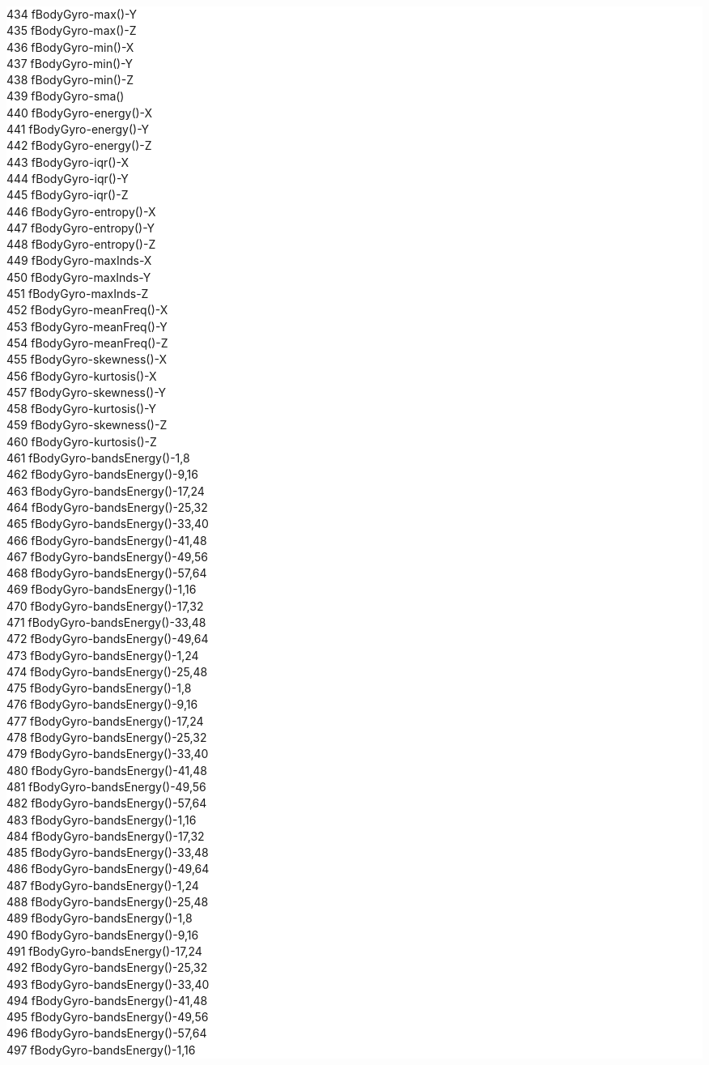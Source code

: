 434 fBodyGyro-max()-Y</br>
435 fBodyGyro-max()-Z</br>
436 fBodyGyro-min()-X</br>
437 fBodyGyro-min()-Y</br>
438 fBodyGyro-min()-Z</br>
439 fBodyGyro-sma()</br>
440 fBodyGyro-energy()-X</br>
441 fBodyGyro-energy()-Y</br>
442 fBodyGyro-energy()-Z</br>
443 fBodyGyro-iqr()-X</br>
444 fBodyGyro-iqr()-Y</br>
445 fBodyGyro-iqr()-Z</br>
446 fBodyGyro-entropy()-X</br>
447 fBodyGyro-entropy()-Y</br>
448 fBodyGyro-entropy()-Z</br>
449 fBodyGyro-maxInds-X</br>
450 fBodyGyro-maxInds-Y</br>
451 fBodyGyro-maxInds-Z</br>
452 fBodyGyro-meanFreq()-X</br>
453 fBodyGyro-meanFreq()-Y</br>
454 fBodyGyro-meanFreq()-Z</br>
455 fBodyGyro-skewness()-X</br>
456 fBodyGyro-kurtosis()-X</br>
457 fBodyGyro-skewness()-Y</br>
458 fBodyGyro-kurtosis()-Y</br>
459 fBodyGyro-skewness()-Z</br>
460 fBodyGyro-kurtosis()-Z</br>
461 fBodyGyro-bandsEnergy()-1,8</br>
462 fBodyGyro-bandsEnergy()-9,16</br>
463 fBodyGyro-bandsEnergy()-17,24</br>
464 fBodyGyro-bandsEnergy()-25,32</br>
465 fBodyGyro-bandsEnergy()-33,40</br>
466 fBodyGyro-bandsEnergy()-41,48</br>
467 fBodyGyro-bandsEnergy()-49,56</br>
468 fBodyGyro-bandsEnergy()-57,64</br>
469 fBodyGyro-bandsEnergy()-1,16</br>
470 fBodyGyro-bandsEnergy()-17,32</br>
471 fBodyGyro-bandsEnergy()-33,48</br>
472 fBodyGyro-bandsEnergy()-49,64</br>
473 fBodyGyro-bandsEnergy()-1,24</br>
474 fBodyGyro-bandsEnergy()-25,48</br>
475 fBodyGyro-bandsEnergy()-1,8</br>
476 fBodyGyro-bandsEnergy()-9,16</br>
477 fBodyGyro-bandsEnergy()-17,24</br>
478 fBodyGyro-bandsEnergy()-25,32</br>
479 fBodyGyro-bandsEnergy()-33,40</br>
480 fBodyGyro-bandsEnergy()-41,48</br>
481 fBodyGyro-bandsEnergy()-49,56</br>
482 fBodyGyro-bandsEnergy()-57,64</br>
483 fBodyGyro-bandsEnergy()-1,16</br>
484 fBodyGyro-bandsEnergy()-17,32</br>
485 fBodyGyro-bandsEnergy()-33,48</br>
486 fBodyGyro-bandsEnergy()-49,64</br>
487 fBodyGyro-bandsEnergy()-1,24</br>
488 fBodyGyro-bandsEnergy()-25,48</br>
489 fBodyGyro-bandsEnergy()-1,8</br>
490 fBodyGyro-bandsEnergy()-9,16</br>
491 fBodyGyro-bandsEnergy()-17,24</br>
492 fBodyGyro-bandsEnergy()-25,32</br>
493 fBodyGyro-bandsEnergy()-33,40</br>
494 fBodyGyro-bandsEnergy()-41,48</br>
495 fBodyGyro-bandsEnergy()-49,56</br>
496 fBodyGyro-bandsEnergy()-57,64</br>
497 fBodyGyro-bandsEnergy()-1,16</br>